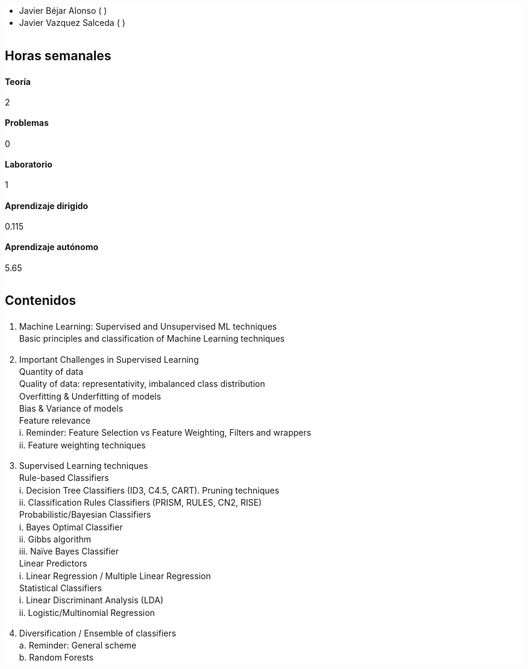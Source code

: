   * Javier Béjar Alonso (  ) 
  * Javier Vazquez Salceda (  ) 

## Horas semanales

**Teoría**

2

**Problemas**

0

**Laboratorio**

1

**Aprendizaje dirigido**

0.115

**Aprendizaje autónomo**

5.65

## Contenidos

  1. Machine Learning: Supervised and Unsupervised ML techniques   
Basic principles and classification of Machine Learning techniques

  2. Important Challenges in Supervised Learning   
Quantity of data  
Quality of data: representativity, imbalanced class distribution  
Overfitting & Underfitting of models  
Bias & Variance of models  
Feature relevance  
i. Reminder: Feature Selection vs Feature Weighting, Filters and wrappers  
ii. Feature weighting techniques

  3. Supervised Learning techniques   
Rule-based Classifiers  
i. Decision Tree Classifiers (ID3, C4.5, CART). Pruning techniques  
ii. Classification Rules Classifiers (PRISM, RULES, CN2, RISE)  
Probabilistic/Bayesian Classifiers  
i. Bayes Optimal Classifier  
ii. Gibbs algorithm  
iii. Naïve Bayes Classifier  
Linear Predictors  
i. Linear Regression / Multiple Linear Regression  
Statistical Classifiers  
i. Linear Discriminant Analysis (LDA)  
ii. Logistic/Multinomial Regression

  4. Diversification / Ensemble of classifiers   
a. Reminder: General scheme  
b. Random Forests
